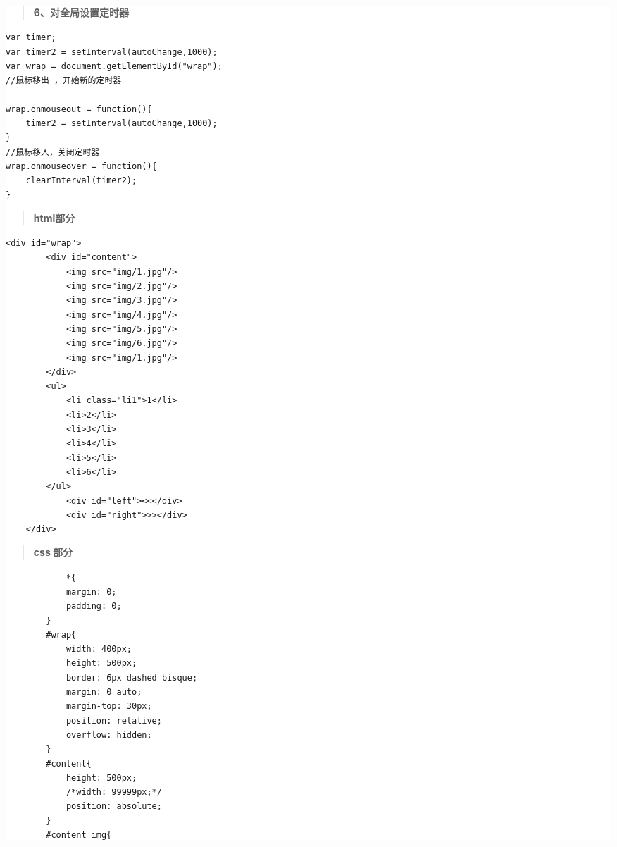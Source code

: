 	
>**6、对全局设置定时器**

	var timer;
	var timer2 = setInterval(autoChange,1000);
	var wrap = document.getElementById("wrap");
	//鼠标移出 ，开始新的定时器

	wrap.onmouseout = function(){
		timer2 = setInterval(autoChange,1000);
	}	
	//鼠标移入，关闭定时器
	wrap.onmouseover = function(){
		clearInterval(timer2);
	}
	
	
	
>**html部分**

	<div id="wrap">
			<div id="content">
				<img src="img/1.jpg"/>
				<img src="img/2.jpg"/>
				<img src="img/3.jpg"/>
				<img src="img/4.jpg"/>
				<img src="img/5.jpg"/>
				<img src="img/6.jpg"/>
				<img src="img/1.jpg"/>
			</div>
			<ul>
				<li class="li1">1</li>
				<li>2</li>
				<li>3</li>
				<li>4</li>
				<li>5</li>
				<li>6</li>
			</ul>
				<div id="left"><<</div>
				<div id="right">>></div>
		</div>
		
		
>**css 部分**

				*{
				margin: 0;
				padding: 0;
			}
			#wrap{
				width: 400px;
				height: 500px;
				border: 6px dashed bisque;
				margin: 0 auto;
				margin-top: 30px;
				position: relative;
				overflow: hidden;
			}
			#content{
				height: 500px;
				/*width: 99999px;*/
				position: absolute;
			}
			#content img{